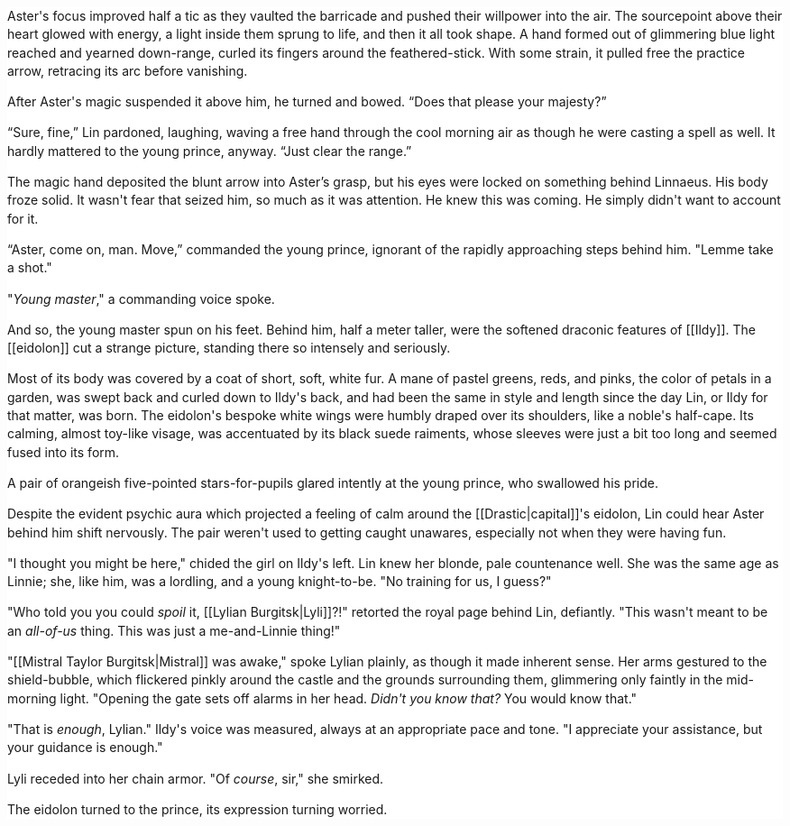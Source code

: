 Aster's focus improved half a tic as they vaulted the barricade and pushed their willpower into the air. The sourcepoint above their heart glowed with energy, a light inside them sprung to life, and then it all took shape. A hand formed out of glimmering blue light reached and yearned down-range, curled its fingers around the feathered-stick. With some strain, it pulled free the practice arrow, retracing its arc before vanishing. 

After Aster's magic suspended it above him, he turned and bowed. “Does that please your majesty?”

“Sure, fine,” Lin pardoned, laughing, waving a free hand through the cool morning air as though he were casting a spell as well. It hardly mattered to the young prince, anyway. “Just clear the range.”

The magic hand deposited the blunt arrow into Aster’s grasp, but his eyes were locked on something behind Linnaeus. His body froze solid. It wasn't fear that seized him, so much as it was attention. He knew this was coming. He simply didn't want to account for it. 

“Aster, come on, man. Move,” commanded the young prince, ignorant of the rapidly approaching steps behind him. "Lemme take a shot."

"*Young master*," a commanding voice spoke.

And so, the young master spun on his feet. Behind him, half a meter taller, were the softened draconic features of [[Ildy]]. The [[eidolon]] cut a strange picture, standing there so intensely and seriously. 

Most of its body was covered by a coat of short, soft, white fur. A mane of pastel greens, reds, and pinks, the color of petals in a garden, was swept back and curled down to Ildy's back, and had been the same in style and length since the day Lin, or Ildy for that matter, was born. The eidolon's bespoke white wings were humbly draped over its shoulders, like a noble's half-cape. Its calming, almost toy-like visage, was accentuated by its black suede raiments, whose sleeves were just a bit too long and seemed fused into its form. 

A pair of orangeish five-pointed stars-for-pupils glared intently at the young prince, who swallowed his pride. 

Despite the evident psychic aura which projected a feeling of calm around the [[Drastic|capital]]'s eidolon, Lin could hear Aster behind him shift nervously. The pair weren't used to getting caught unawares, especially not when they were having fun.

"I thought you might be here," chided the girl on Ildy's left. Lin knew her blonde, pale countenance well. She was the same age as Linnie; she, like him, was a lordling, and a young knight-to-be. "No training for us, I guess?"

"Who told you you could *spoil* it, [[Lylian Burgitsk|Lyli]]?!" retorted the royal page behind Lin, defiantly. "This wasn't meant to be an *all-of-us* thing. This was just a me-and-Linnie thing!"

"[[Mistral Taylor Burgitsk|Mistral]] was awake," spoke Lylian plainly, as though it made inherent sense. Her arms gestured to the shield-bubble, which flickered pinkly around the castle and the grounds surrounding them, glimmering only faintly in the mid-morning light. "Opening the gate sets off alarms in her head. *Didn't you know that?* You would know that."

"That is *enough*, Lylian." Ildy's voice was measured, always at an appropriate pace and tone. "I appreciate your assistance, but your guidance is enough." 

Lyli receded into her chain armor. "Of *course*, sir," she smirked.

The eidolon turned to the prince, its expression turning worried. 
